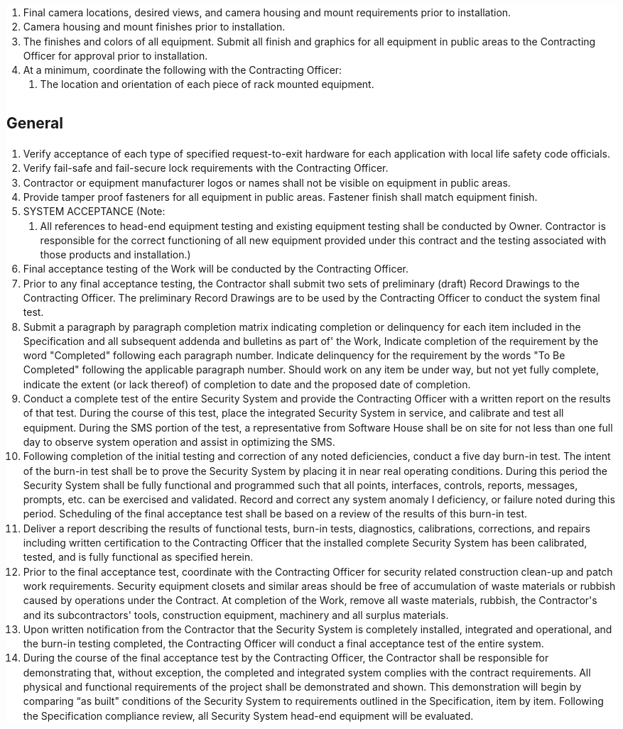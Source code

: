    1. Final camera locations, desired views, and camera housing and mount requirements prior to installation.
   1. Camera housing and mount finishes prior to installation.
   1. The finishes and colors of all equipment. Submit all finish and graphics for all equipment in public areas to the Contracting Officer for approval prior to installation.
   1. At a minimum, coordinate the following with the Contracting Officer:
      1. The location and orientation of each piece of rack mounted equipment.

## General

   1. Verify acceptance of each type of specified request-to-exit hardware for each application with local life safety code officials.
   1. Verify fail-safe and fail-secure lock requirements with the Contracting Officer.
   1. Contractor or equipment manufacturer logos or names shall not be visible on equipment in public areas.
   1. Provide tamper proof fasteners for all equipment in public areas. Fastener finish shall match equipment finish.
   1. SYSTEM ACCEPTANCE (Note:
      1. All references to head-end equipment testing and existing equipment testing shall be conducted by Owner. Contractor is responsible for the correct functioning of all new equipment provided under this contract and the testing associated with those products and installation.)
   1. Final acceptance testing of the Work will be conducted by the Contracting Officer.
   1. Prior to any final acceptance testing, the Contractor shall submit two sets of preliminary (draft) Record Drawings to the Contracting Officer. The preliminary Record Drawings are to be used by the Contracting Officer to conduct the system final test. 
   1. Submit a paragraph by paragraph completion matrix indicating completion or delinquency for each item included in the Specification and all subsequent addenda and bulletins as part of' the Work, Indicate completion of the requirement by the word "Completed" following each paragraph number. Indicate delinquency for the requirement by the words "To Be Completed" following the applicable paragraph number. Should work on any item be under way, but not yet fully complete, indicate the extent (or lack thereof) of completion to date and the proposed date of completion.
   1. Conduct a complete test of the entire Security System and provide the Contracting Officer with a written report on the results of that test. During the course of this test, place the integrated Security System in service, and calibrate and test all equipment. During the SMS portion of the test, a representative from Software House shall be on site for not less than one full day to observe system operation and assist in optimizing the SMS. 
   1. Following completion of the initial testing and correction of any noted deficiencies, conduct a five day burn-in test. The intent of the burn-in test shall be to prove the Security System by placing it in near real operating conditions. During this period the Security System shall be fully functional and programmed such that all points, interfaces, controls, reports, messages, prompts, etc. can be exercised and validated. Record and correct any system anomaly I deficiency, or failure noted during this period. Scheduling of the final acceptance test shall be based on a review of the results of this burn-in test.
   1. Deliver a report describing the results of functional tests, burn-in tests, diagnostics, calibrations, corrections, and repairs including written certification to the Contracting Officer that the installed complete Security System has been calibrated, tested, and is fully functional as specified herein.
   1. Prior to the final acceptance test, coordinate with the Contracting Officer for security related construction clean-up and patch work requirements. Security equipment closets and similar areas should be free of accumulation of waste materials or rubbish caused by operations under the Contract. At completion of the Work, remove all waste materials, rubbish, the Contractor's and its subcontractors' tools, construction equipment, machinery and all surplus materials.
   1. Upon written notification from the Contractor that the Security System is completely installed, integrated and operational, and the burn-in testing completed, the Contracting Officer will conduct a final acceptance test of the entire system.
   1. During the course of the final acceptance test by the Contracting Officer, the Contractor shall be responsible for demonstrating that, without exception, the completed and integrated system complies with the contract requirements. All physical and functional requirements of the project shall be demonstrated and shown. This demonstration will begin by comparing “as built" conditions of the Security System to requirements outlined in the Specification, item by item. Following the Specification compliance review, all Security System head-end equipment will be evaluated.